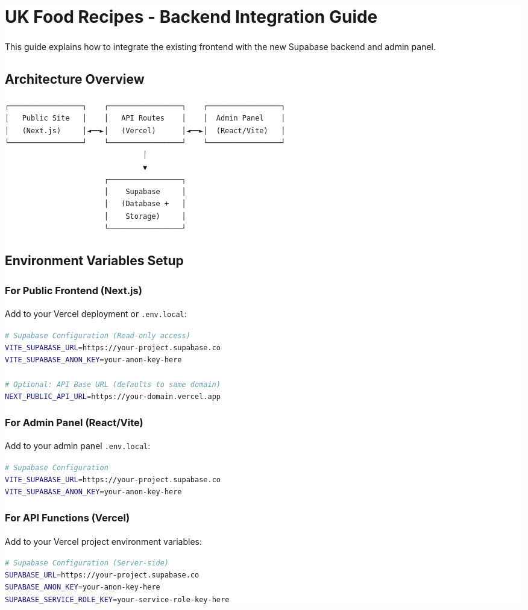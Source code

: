 # UK Food Recipes - Backend Integration Guide

This guide explains how to integrate the existing frontend with the new Supabase backend and admin panel.

## Architecture Overview

```
┌─────────────────┐    ┌─────────────────┐    ┌─────────────────┐
│   Public Site   │    │   API Routes    │    │  Admin Panel    │
│   (Next.js)     │◄──►│   (Vercel)      │◄──►│  (React/Vite)   │
└─────────────────┘    └─────────────────┘    └─────────────────┘
                                │
                                ▼
                       ┌─────────────────┐
                       │    Supabase     │
                       │   (Database +   │
                       │    Storage)     │
                       └─────────────────┘
```

## Environment Variables Setup

### For Public Frontend (Next.js)
Add to your Vercel deployment or `.env.local`:

```bash
# Supabase Configuration (Read-only access)
VITE_SUPABASE_URL=https://your-project.supabase.co
VITE_SUPABASE_ANON_KEY=your-anon-key-here

# Optional: API Base URL (defaults to same domain)
NEXT_PUBLIC_API_URL=https://your-domain.vercel.app
```

### For Admin Panel (React/Vite)
Add to your admin panel `.env.local`:

```bash
# Supabase Configuration
VITE_SUPABASE_URL=https://your-project.supabase.co
VITE_SUPABASE_ANON_KEY=your-anon-key-here
```

### For API Functions (Vercel)
Add to your Vercel project environment variables:

```bash
# Supabase Configuration (Server-side)
SUPABASE_URL=https://your-project.supabase.co
SUPABASE_ANON_KEY=your-anon-key-here
SUPABASE_SERVICE_ROLE_KEY=your-service-role-key-here
```
